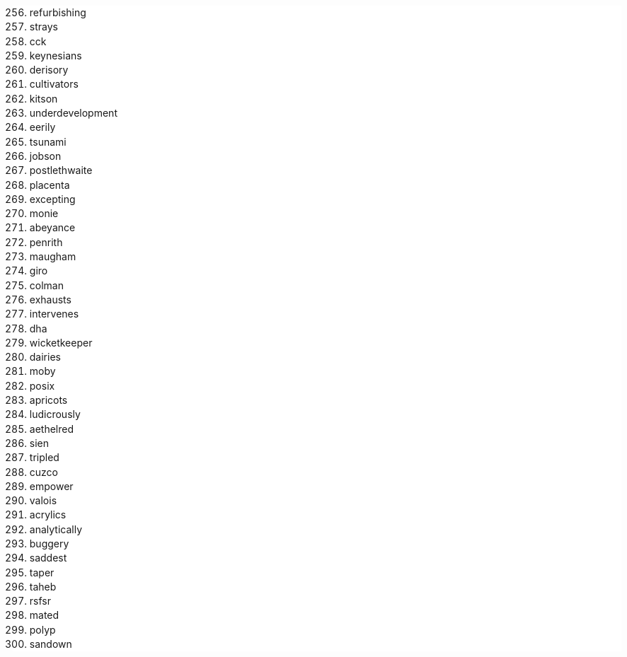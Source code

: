 256. refurbishing
257. strays
258. cck
259. keynesians
260. derisory
261. cultivators
262. kitson
263. underdevelopment
264. eerily
265. tsunami
266. jobson
267. postlethwaite
268. placenta
269. excepting
270. monie
271. abeyance
272. penrith
273. maugham
274. giro
275. colman
276. exhausts
277. intervenes
278. dha
279. wicketkeeper
280. dairies
281. moby
282. posix
283. apricots
284. ludicrously
285. aethelred
286. sien
287. tripled
288. cuzco
289. empower
290. valois
291. acrylics
292. analytically
293. buggery
294. saddest
295. taper
296. taheb
297. rsfsr
298. mated
299. polyp
300. sandown
